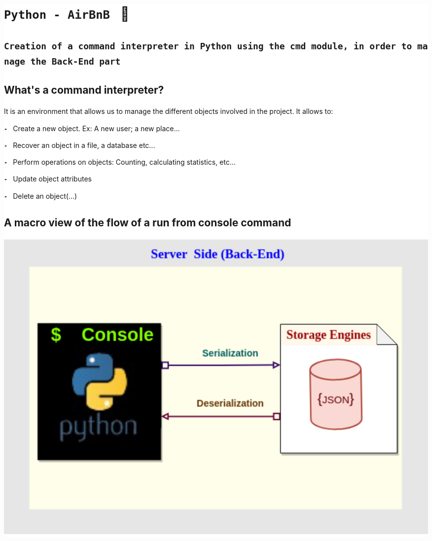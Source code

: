 # `Python - AirBnB `  :dart:

## `Creation of a command interpreter in Python using the cmd module, in order to manage the Back-End part`
## **What's a command interpreter?**
It is an environment that allows us to manage the different objects involved in the project. 
It allows to:

**`- `** Create a new object.
Ex: A new user; a new place...

**`- `** Recover an object in a file, a database etc...

**`- `** Perform operations on objects: Counting, calculating statistics, etc...

**`- `** Update object attributes

**`- `** Delete an object(...)

## A macro view of the flow of a run from console command

![SERVER SIDE: BACK-END](https://github.com/bapt2/holbertonschool-AirBnB_clone/blob/master/models/Pictures/Back-End.png)

